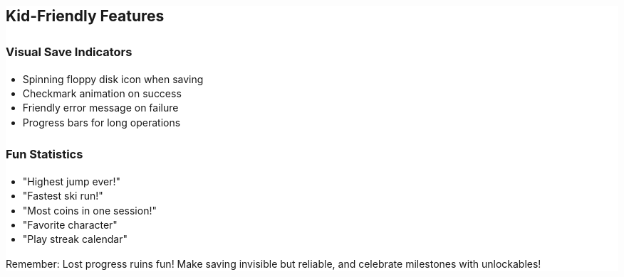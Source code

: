## Kid-Friendly Features

### Visual Save Indicators
- Spinning floppy disk icon when saving
- Checkmark animation on success
- Friendly error message on failure
- Progress bars for long operations

### Fun Statistics
- "Highest jump ever!"
- "Fastest ski run!"
- "Most coins in one session!"
- "Favorite character"
- "Play streak calendar"

Remember: Lost progress ruins fun! Make saving invisible but reliable, and celebrate milestones with unlockables!